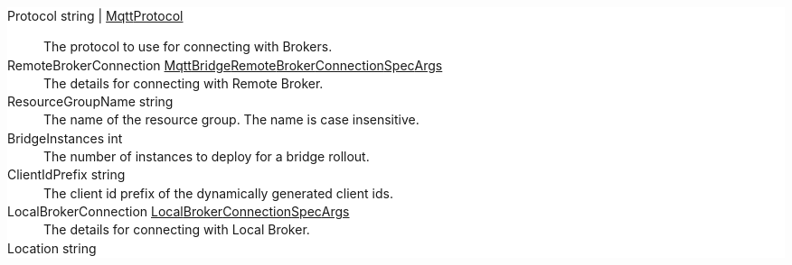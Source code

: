 <a data-swiftype-name="resource-property" data-swiftype-type="text" href="#protocol_go" style="color: inherit; text-decoration: inherit;">Protocol</a>
</span>
        <span class="property-indicator"></span>
        <span class="property-type">string | <a href="#mqttprotocol">Mqtt<wbr>Protocol</a></span>
    </dt>
    <dd>The protocol to use for connecting with Brokers.</dd><dt class="property-required"
            title="Required">
        <span id="remotebrokerconnection_go">
<a data-swiftype-name="resource-property" data-swiftype-type="text" href="#remotebrokerconnection_go" style="color: inherit; text-decoration: inherit;">Remote<wbr>Broker<wbr>Connection</a>
</span>
        <span class="property-indicator"></span>
        <span class="property-type"><a href="#mqttbridgeremotebrokerconnectionspec">Mqtt<wbr>Bridge<wbr>Remote<wbr>Broker<wbr>Connection<wbr>Spec<wbr>Args</a></span>
    </dt>
    <dd>The details for connecting with Remote Broker.</dd><dt class="property-required property-replacement"
            title="Required">
        <span id="resourcegroupname_go">
<a data-swiftype-name="resource-property" data-swiftype-type="text" href="#resourcegroupname_go" style="color: inherit; text-decoration: inherit;">Resource<wbr>Group<wbr>Name</a>
</span>
        <span class="property-indicator"></span>
        <span class="property-type">string</span>
    </dt>
    <dd>The name of the resource group. The name is case insensitive.</dd><dt class="property-optional"
            title="Optional">
        <span id="bridgeinstances_go">
<a data-swiftype-name="resource-property" data-swiftype-type="text" href="#bridgeinstances_go" style="color: inherit; text-decoration: inherit;">Bridge<wbr>Instances</a>
</span>
        <span class="property-indicator"></span>
        <span class="property-type">int</span>
    </dt>
    <dd>The number of instances to deploy for a bridge rollout.</dd><dt class="property-optional"
            title="Optional">
        <span id="clientidprefix_go">
<a data-swiftype-name="resource-property" data-swiftype-type="text" href="#clientidprefix_go" style="color: inherit; text-decoration: inherit;">Client<wbr>Id<wbr>Prefix</a>
</span>
        <span class="property-indicator"></span>
        <span class="property-type">string</span>
    </dt>
    <dd>The client id prefix of the dynamically generated client ids.</dd><dt class="property-optional"
            title="Optional">
        <span id="localbrokerconnection_go">
<a data-swiftype-name="resource-property" data-swiftype-type="text" href="#localbrokerconnection_go" style="color: inherit; text-decoration: inherit;">Local<wbr>Broker<wbr>Connection</a>
</span>
        <span class="property-indicator"></span>
        <span class="property-type"><a href="#localbrokerconnectionspec">Local<wbr>Broker<wbr>Connection<wbr>Spec<wbr>Args</a></span>
    </dt>
    <dd>The details for connecting with Local Broker.</dd><dt class="property-optional property-replacement"
            title="Optional">
        <span id="location_go">
<a data-swiftype-name="resource-property" data-swiftype-type="text" href="#location_go" style="color: inherit; text-decoration: inherit;">Location</a>
</span>
        <span class="property-indicator"></span>
        <span class="property-type">string</span>
    </dt>